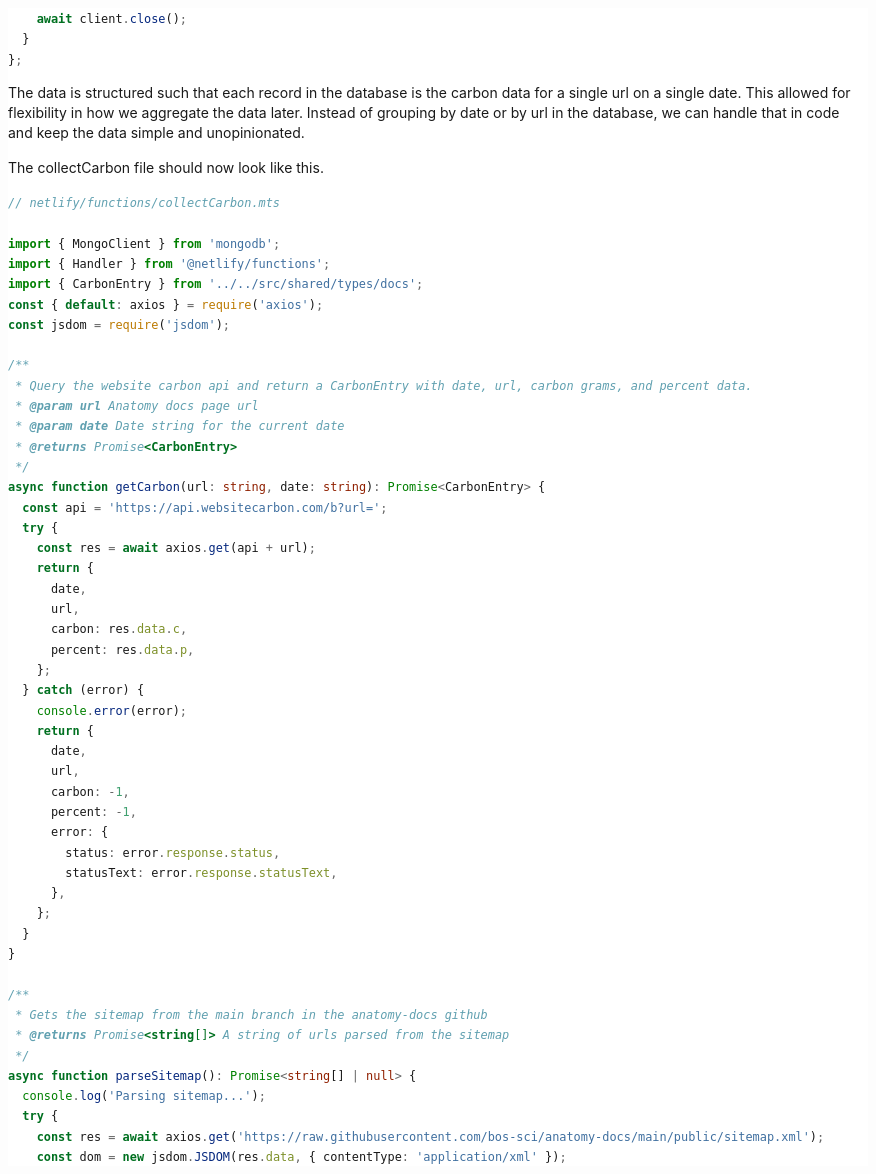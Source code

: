 ```typescript
    await client.close();
  }
};
```

The data is structured such that each record in the database is the carbon data for a single url on a single date. This allowed for flexibility in how we aggregate the data later. Instead of grouping by date or by url in the database, we can handle that in code and keep the data simple and unopinionated.

The collectCarbon file should now look like this.

```typescript
// netlify/functions/collectCarbon.mts

import { MongoClient } from 'mongodb';
import { Handler } from '@netlify/functions';
import { CarbonEntry } from '../../src/shared/types/docs';
const { default: axios } = require('axios');
const jsdom = require('jsdom');

/**
 * Query the website carbon api and return a CarbonEntry with date, url, carbon grams, and percent data.
 * @param url Anatomy docs page url
 * @param date Date string for the current date
 * @returns Promise<CarbonEntry>
 */
async function getCarbon(url: string, date: string): Promise<CarbonEntry> {
  const api = 'https://api.websitecarbon.com/b?url=';
  try {
    const res = await axios.get(api + url);
    return {
      date,
      url,
      carbon: res.data.c,
      percent: res.data.p,
    };
  } catch (error) {
    console.error(error);
    return {
      date,
      url,
      carbon: -1,
      percent: -1,
      error: {
        status: error.response.status,
        statusText: error.response.statusText,
      },
    };
  }
}

/**
 * Gets the sitemap from the main branch in the anatomy-docs github
 * @returns Promise<string[]> A string of urls parsed from the sitemap
 */
async function parseSitemap(): Promise<string[] | null> {
  console.log('Parsing sitemap...');
  try {
    const res = await axios.get('https://raw.githubusercontent.com/bos-sci/anatomy-docs/main/public/sitemap.xml');
    const dom = new jsdom.JSDOM(res.data, { contentType: 'application/xml' });
```